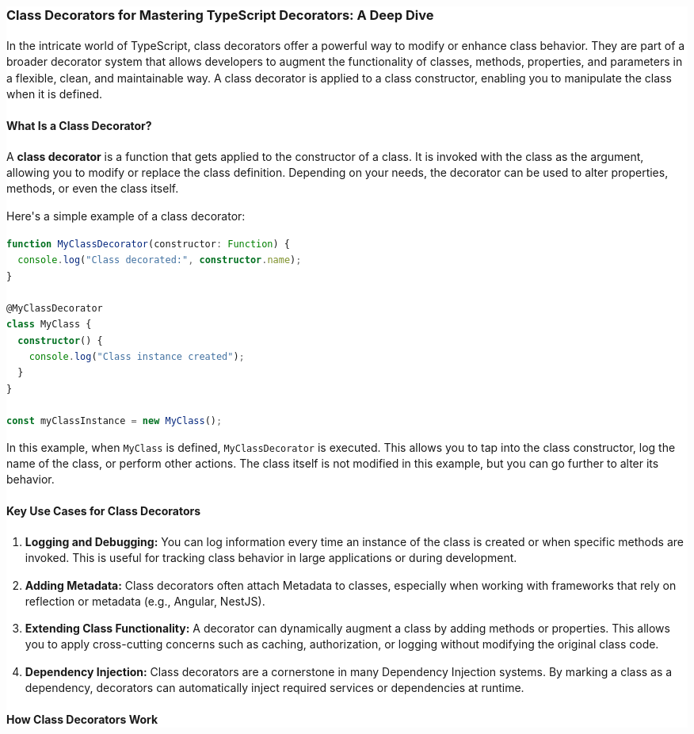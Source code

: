 ### Class Decorators for Mastering TypeScript Decorators: A Deep Dive

In the intricate world of TypeScript, class decorators offer a powerful way to modify or enhance class behavior. They are part of a broader decorator system that allows developers to augment the functionality of classes, methods, properties, and parameters in a flexible, clean, and maintainable way. A class decorator is applied to a class constructor, enabling you to manipulate the class when it is defined.

#### What Is a Class Decorator?

A **class decorator** is a function that gets applied to the constructor of a class. It is invoked with the class as the argument, allowing you to modify or replace the class definition. Depending on your needs, the decorator can be used to alter properties, methods, or even the class itself.

Here's a simple example of a class decorator:

```typescript
function MyClassDecorator(constructor: Function) {
  console.log("Class decorated:", constructor.name);
}

@MyClassDecorator
class MyClass {
  constructor() {
    console.log("Class instance created");
  }
}

const myClassInstance = new MyClass();
```

In this example, when `MyClass` is defined, `MyClassDecorator` is executed. This allows you to tap into the class constructor, log the name of the class, or perform other actions. The class itself is not modified in this example, but you can go further to alter its behavior.

#### Key Use Cases for Class Decorators

1. **Logging and Debugging:** You can log information every time an instance of the class is created or when specific methods are invoked. This is useful for tracking class behavior in large applications or during development.
  
2. **Adding Metadata:** Class decorators often attach Metadata to classes, especially when working with frameworks that rely on reflection or metadata (e.g., Angular, NestJS).

3. **Extending Class Functionality:** A decorator can dynamically augment a class by adding methods or properties. This allows you to apply cross-cutting concerns such as caching, authorization, or logging without modifying the original class code.

4. **Dependency Injection:** Class decorators are a cornerstone in many Dependency Injection systems. By marking a class as a dependency, decorators can automatically inject required services or dependencies at runtime.

#### How Class Decorators Work
